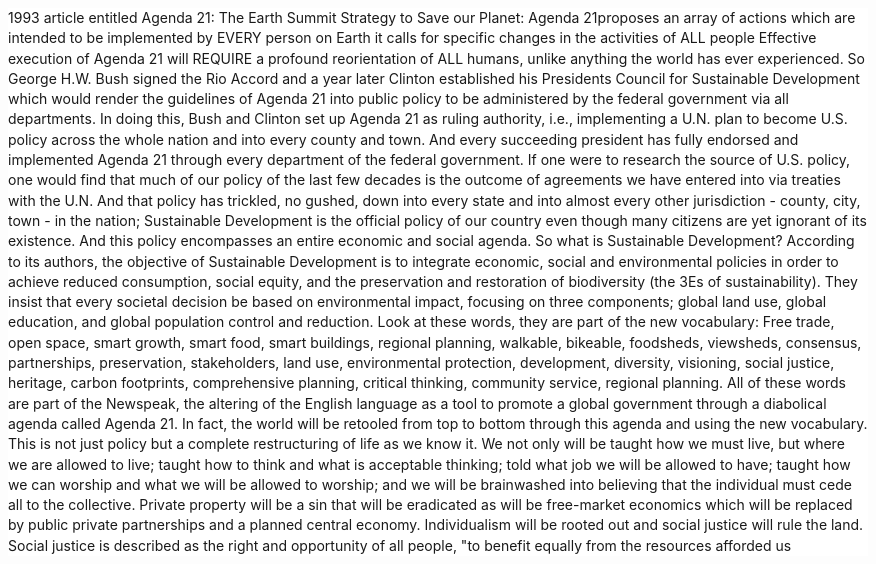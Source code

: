 1993 article entitled Agenda 21: The Earth Summit Strategy to Save our
Planet:
Agenda 21proposes an array of actions which
are intended to be implemented by EVERY person on Earth
it calls for
specific changes in the activities of ALL people
Effective execution of
Agenda 21 will REQUIRE a profound reorientation of ALL humans, unlike
anything the world has ever experienced.
So George H.W. Bush signed the Rio Accord and a
year later Clinton established his Presidents Council for Sustainable
Development which would render the guidelines of Agenda 21 into public
policy to be administered by the federal government via all departments.
In doing this, Bush and Clinton set up Agenda 21
as ruling authority, i.e., implementing a U.N. plan to become U.S. policy
across the whole nation and into every county and town. And every succeeding
president has fully endorsed and implemented Agenda 21 through every
department of the federal government.
If one were to research the source of U.S. policy, one would find that much
of our policy of the last few decades is the outcome of agreements we have
entered into via treaties with the U.N. And that policy has trickled, no
gushed, down into every state and into almost every other jurisdiction -
county, city, town - in the nation; Sustainable Development is the official
policy of our country even though many citizens are yet ignorant of its
existence.
And this policy encompasses an entire economic
and social agenda.
So what is Sustainable
Development?
According to its authors, the objective of Sustainable Development is to
integrate economic, social and environmental policies in order to achieve
reduced consumption, social equity, and the preservation and restoration of
biodiversity (the 3Es of sustainability).
They insist that every societal decision be
based on environmental impact, focusing on three components; global land
use, global education, and global population control and reduction.
Look at these words, they are part of the new vocabulary:
Free trade, open space, smart growth, smart
food, smart buildings, regional planning, walkable, bikeable, foodsheds,
viewsheds, consensus, partnerships, preservation, stakeholders, land
use, environmental protection, development, diversity, visioning, social
justice, heritage, carbon footprints, comprehensive planning, critical
thinking, community service, regional planning.
All of these words are part of the Newspeak, the
altering of the English language as a tool to promote a global government
through a diabolical agenda called
Agenda 21.
In fact, the world will be retooled from top to
bottom through this agenda and using the new vocabulary.
This is not just policy but a complete
restructuring of life as we know it. We not only will be taught how we must
live, but where we are allowed to live; taught how to think and what is
acceptable thinking; told what job we will be allowed to have; taught how we
can worship and what we will be allowed to worship; and we will be
brainwashed into believing that the individual must cede all to the
collective.
Private property will be a sin that will be eradicated as will be
free-market economics which will be replaced by public private partnerships
and a planned central economy.
Individualism will be rooted out and social
justice will rule the land.
Social justice is described as the right and
opportunity of all people,
"to benefit equally from the resources afforded us